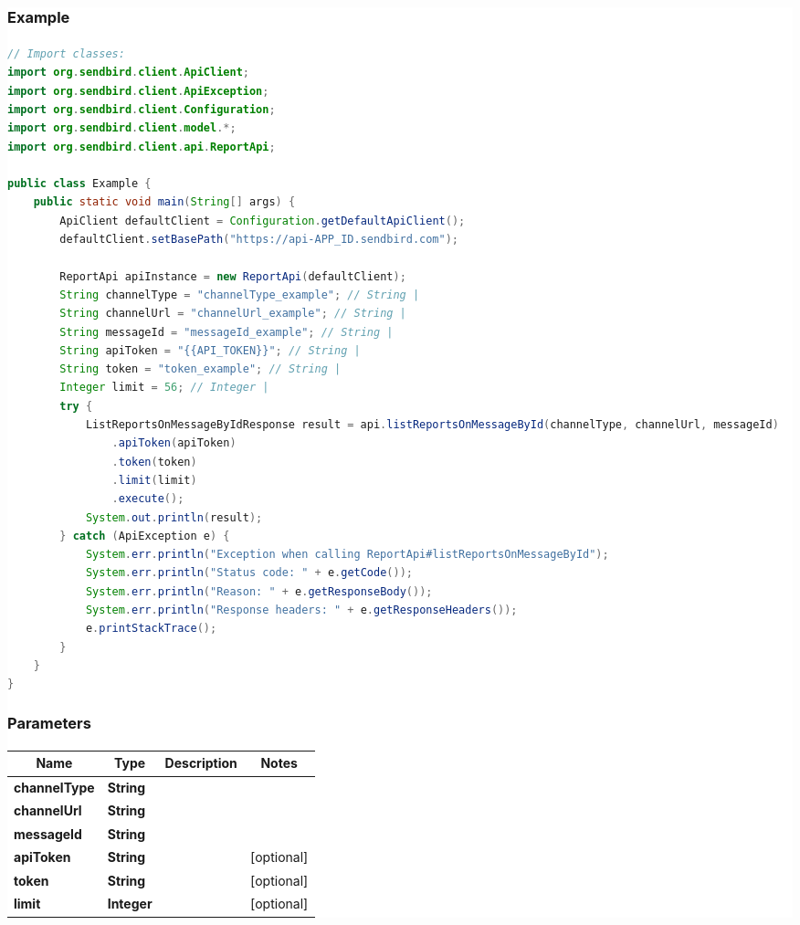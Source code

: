 ### Example

```java
// Import classes:
import org.sendbird.client.ApiClient;
import org.sendbird.client.ApiException;
import org.sendbird.client.Configuration;
import org.sendbird.client.model.*;
import org.sendbird.client.api.ReportApi;

public class Example {
    public static void main(String[] args) {
        ApiClient defaultClient = Configuration.getDefaultApiClient();
        defaultClient.setBasePath("https://api-APP_ID.sendbird.com");

        ReportApi apiInstance = new ReportApi(defaultClient);
        String channelType = "channelType_example"; // String | 
        String channelUrl = "channelUrl_example"; // String | 
        String messageId = "messageId_example"; // String | 
        String apiToken = "{{API_TOKEN}}"; // String | 
        String token = "token_example"; // String | 
        Integer limit = 56; // Integer | 
        try {
            ListReportsOnMessageByIdResponse result = api.listReportsOnMessageById(channelType, channelUrl, messageId)
                .apiToken(apiToken)
                .token(token)
                .limit(limit)
                .execute();
            System.out.println(result);
        } catch (ApiException e) {
            System.err.println("Exception when calling ReportApi#listReportsOnMessageById");
            System.err.println("Status code: " + e.getCode());
            System.err.println("Reason: " + e.getResponseBody());
            System.err.println("Response headers: " + e.getResponseHeaders());
            e.printStackTrace();
        }
    }
}
```

### Parameters


| Name | Type | Description  | Notes |
|------------- | ------------- | ------------- | -------------|
| **channelType** | **String**|  | |
| **channelUrl** | **String**|  | |
| **messageId** | **String**|  | |
| **apiToken** | **String**|  | [optional] |
| **token** | **String**|  | [optional] |
| **limit** | **Integer**|  | [optional] |
